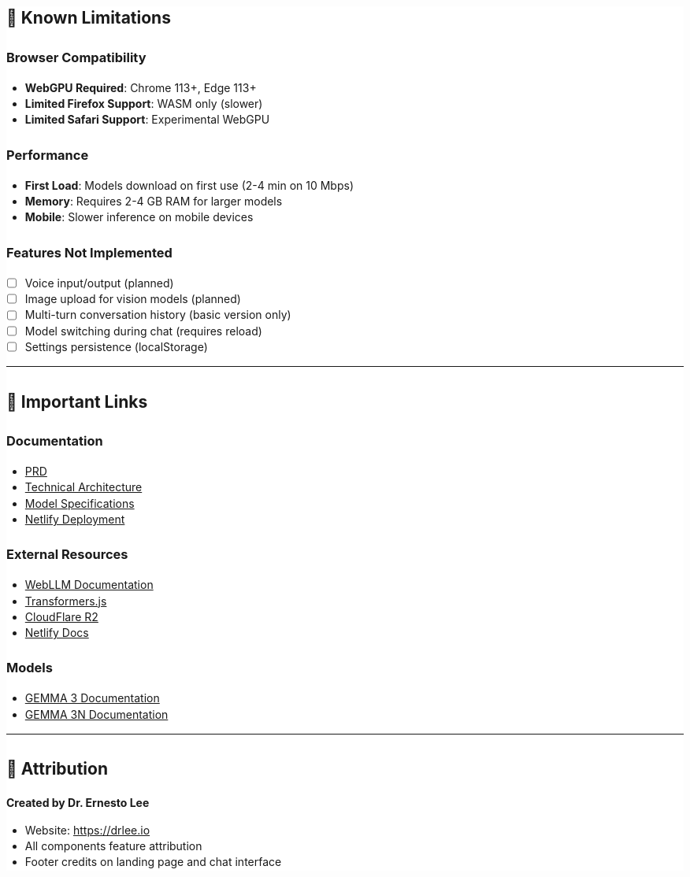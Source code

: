 
## 🐛 Known Limitations

### Browser Compatibility
- **WebGPU Required**: Chrome 113+, Edge 113+
- **Limited Firefox Support**: WASM only (slower)
- **Limited Safari Support**: Experimental WebGPU

### Performance
- **First Load**: Models download on first use (2-4 min on 10 Mbps)
- **Memory**: Requires 2-4 GB RAM for larger models
- **Mobile**: Slower inference on mobile devices

### Features Not Implemented
- [ ] Voice input/output (planned)
- [ ] Image upload for vision models (planned)
- [ ] Multi-turn conversation history (basic version only)
- [ ] Model switching during chat (requires reload)
- [ ] Settings persistence (localStorage)

---

## 🔗 Important Links

### Documentation
- [PRD](./PRD-BrowserGPT.md)
- [Technical Architecture](./02-Architecture/Technical-Architecture.md)
- [Model Specifications](./03-Models/Model-Specifications.md)
- [Netlify Deployment](./05-Deployment/Netlify-Deployment-Guide.md)

### External Resources
- [WebLLM Documentation](https://webllm.mlc.ai/docs)
- [Transformers.js](https://huggingface.co/docs/transformers.js)
- [CloudFlare R2](https://developers.cloudflare.com/r2/)
- [Netlify Docs](https://docs.netlify.com)

### Models
- [GEMMA 3 Documentation](https://ai.google.dev/gemma)
- [GEMMA 3N Documentation](https://ai.google.dev/gemma/docs/gemma-3n)

---

## 🙏 Attribution

**Created by Dr. Ernesto Lee**
- Website: https://drlee.io
- All components feature attribution
- Footer credits on landing page and chat interface
